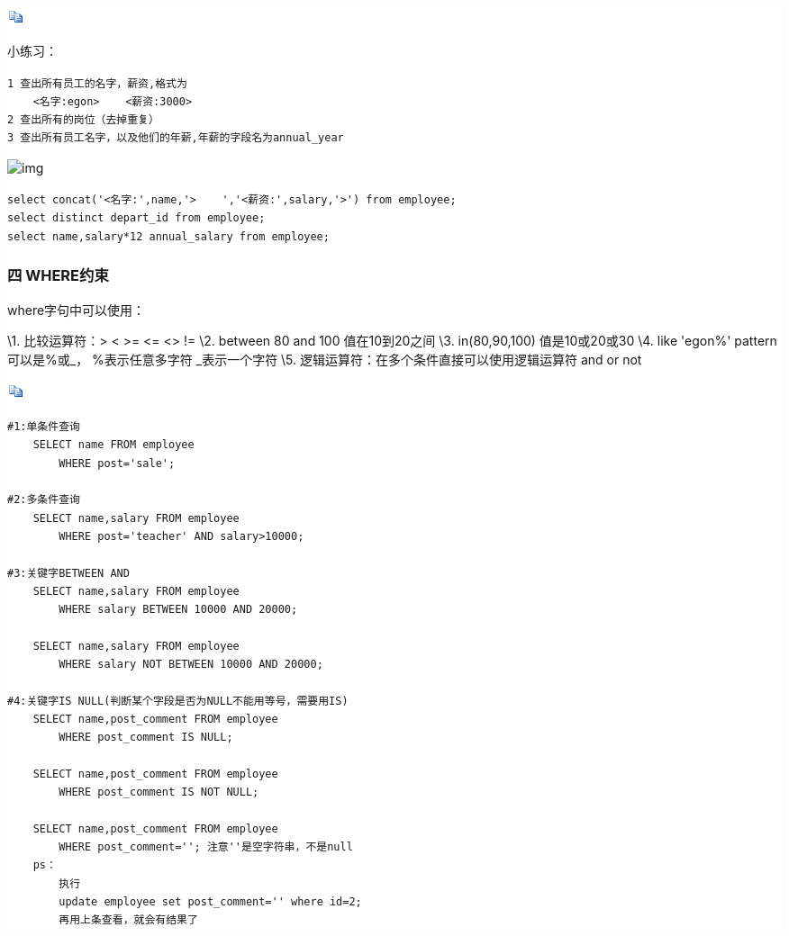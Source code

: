 [![复制代码](images/copycode.gif)](javascript:void(0);)

小练习：

```
1 查出所有员工的名字，薪资,格式为
    <名字:egon>    <薪资:3000>
2 查出所有的岗位（去掉重复）
3 查出所有员工名字，以及他们的年薪,年薪的字段名为annual_year
```

![img](https://images.cnblogs.com/OutliningIndicators/ExpandedBlockStart.gif)

```
select concat('<名字:',name,'>    ','<薪资:',salary,'>') from employee;
select distinct depart_id from employee;
select name,salary*12 annual_salary from employee;
```

 

### 四 WHERE约束

where字句中可以使用：

\1. 比较运算符：> < >= <= <> !=
\2. between 80 and 100 值在10到20之间
\3. in(80,90,100) 值是10或20或30
\4. like 'egon%'
  pattern可以是%或_，
  %表示任意多字符
  _表示一个字符
\5. 逻辑运算符：在多个条件直接可以使用逻辑运算符 and or not

[![复制代码](images/copycode.gif)](javascript:void(0);)

```
#1:单条件查询
    SELECT name FROM employee
        WHERE post='sale';
        
#2:多条件查询
    SELECT name,salary FROM employee
        WHERE post='teacher' AND salary>10000;

#3:关键字BETWEEN AND
    SELECT name,salary FROM employee 
        WHERE salary BETWEEN 10000 AND 20000;

    SELECT name,salary FROM employee 
        WHERE salary NOT BETWEEN 10000 AND 20000;
    
#4:关键字IS NULL(判断某个字段是否为NULL不能用等号，需要用IS)
    SELECT name,post_comment FROM employee 
        WHERE post_comment IS NULL;

    SELECT name,post_comment FROM employee 
        WHERE post_comment IS NOT NULL;
        
    SELECT name,post_comment FROM employee 
        WHERE post_comment=''; 注意''是空字符串，不是null
    ps：
        执行
        update employee set post_comment='' where id=2;
        再用上条查看，就会有结果了
```